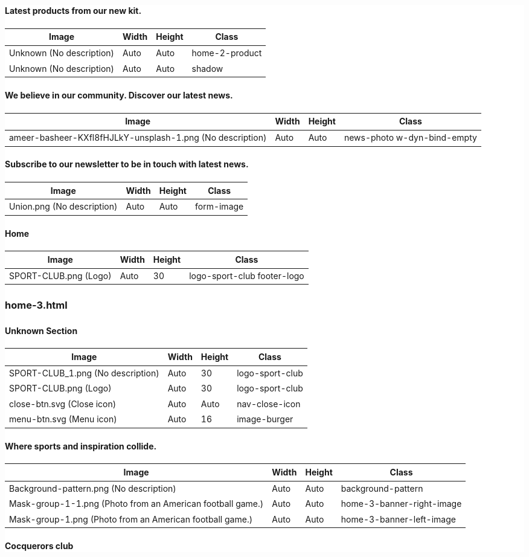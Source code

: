 #### Latest products from our new kit.

| Image | Width | Height | Class |
|-------|-------|--------|-------|
| Unknown (No description) | Auto | Auto | home-2-product |
| Unknown (No description) | Auto | Auto | shadow |

#### We believe in our community. Discover our latest news.

| Image | Width | Height | Class |
|-------|-------|--------|-------|
| ameer-basheer-KXfl8fHJLkY-unsplash-1.png (No description) | Auto | Auto | news-photo w-dyn-bind-empty |

#### Subscribe to our newsletter to be in touch with latest news.

| Image | Width | Height | Class |
|-------|-------|--------|-------|
| Union.png (No description) | Auto | Auto | form-image |

#### Home

| Image | Width | Height | Class |
|-------|-------|--------|-------|
| SPORT-CLUB.png (Logo) | Auto | 30 | logo-sport-club footer-logo |

### home-3.html

#### Unknown Section

| Image | Width | Height | Class |
|-------|-------|--------|-------|
| SPORT-CLUB_1.png (No description) | Auto | 30 | logo-sport-club |
| SPORT-CLUB.png (Logo) | Auto | 30 | logo-sport-club |
| close-btn.svg (Close icon) | Auto | Auto | nav-close-icon |
| menu-btn.svg (Menu icon) | Auto | 16 | image-burger |

#### Where sports and inspiration collide.

| Image | Width | Height | Class |
|-------|-------|--------|-------|
| Background-pattern.png (No description) | Auto | Auto | background-pattern |
| Mask-group-1-1.png (Photo from an American football game.) | Auto | Auto | home-3-banner-right-image |
| Mask-group-1.png (Photo from an American football game.) | Auto | Auto | home-3-banner-left-image |

#### Cocquerors club
